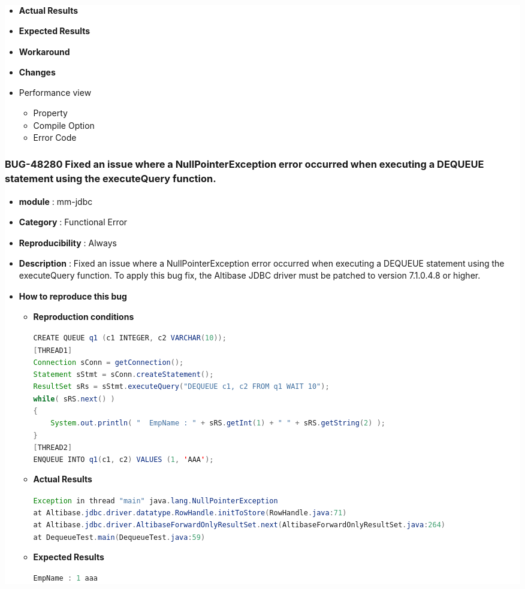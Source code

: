   -   **Actual Results**
      
  -   **Expected Results**

-   **Workaround**

- **Changes**

-   Performance view
    -   Property
    -   Compile Option
    -   Error Code

### BUG-48280 Fixed an issue where a NullPointerException error occurred when executing a DEQUEUE statement using the executeQuery function.

-   **module** : mm-jdbc

-   **Category** : Functional Error

-   **Reproducibility** : Always

-   **Description** : Fixed an issue where a NullPointerException error occurred when executing a DEQUEUE statement using the executeQuery function. To apply this bug fix, the Altibase JDBC driver must be patched to version 7.1.0.4.8 or higher.
    
- **How to reproduce this bug**

  - **Reproduction conditions**

    ```java
    CREATE QUEUE q1 (c1 INTEGER, c2 VARCHAR(10));
    [THREAD1]
    Connection sConn = getConnection();
    Statement sStmt = sConn.createStatement();
    ResultSet sRs = sStmt.executeQuery("DEQUEUE c1, c2 FROM q1 WAIT 10");
    while( sRS.next() )
    {
        System.out.println( "  EmpName : " + sRS.getInt(1) + " " + sRS.getString(2) );
    }
    [THREAD2]
    ENQUEUE INTO q1(c1, c2) VALUES (1, 'AAA');
    ```

  - **Actual Results**

    ```java
    Exception in thread "main" java.lang.NullPointerException    
    at Altibase.jdbc.driver.datatype.RowHandle.initToStore(RowHandle.java:71)   
    at Altibase.jdbc.driver.AltibaseForwardOnlyResultSet.next(AltibaseForwardOnlyResultSet.java:264)    
    at DequeueTest.main(DequeueTest.java:59)
    ```

  -   **Expected Results**

      ```JAVA
      EmpName : 1 aaa
      ```

